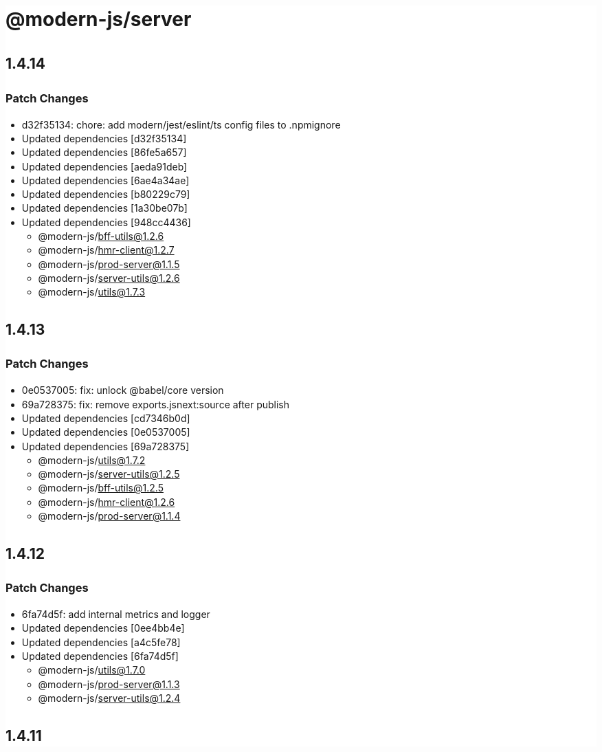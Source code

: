 # @modern-js/server

## 1.4.14

### Patch Changes

- d32f35134: chore: add modern/jest/eslint/ts config files to .npmignore
- Updated dependencies [d32f35134]
- Updated dependencies [86fe5a657]
- Updated dependencies [aeda91deb]
- Updated dependencies [6ae4a34ae]
- Updated dependencies [b80229c79]
- Updated dependencies [1a30be07b]
- Updated dependencies [948cc4436]
  - @modern-js/bff-utils@1.2.6
  - @modern-js/hmr-client@1.2.7
  - @modern-js/prod-server@1.1.5
  - @modern-js/server-utils@1.2.6
  - @modern-js/utils@1.7.3

## 1.4.13

### Patch Changes

- 0e0537005: fix: unlock @babel/core version
- 69a728375: fix: remove exports.jsnext:source after publish
- Updated dependencies [cd7346b0d]
- Updated dependencies [0e0537005]
- Updated dependencies [69a728375]
  - @modern-js/utils@1.7.2
  - @modern-js/server-utils@1.2.5
  - @modern-js/bff-utils@1.2.5
  - @modern-js/hmr-client@1.2.6
  - @modern-js/prod-server@1.1.4

## 1.4.12

### Patch Changes

- 6fa74d5f: add internal metrics and logger
- Updated dependencies [0ee4bb4e]
- Updated dependencies [a4c5fe78]
- Updated dependencies [6fa74d5f]
  - @modern-js/utils@1.7.0
  - @modern-js/prod-server@1.1.3
  - @modern-js/server-utils@1.2.4

## 1.4.11

